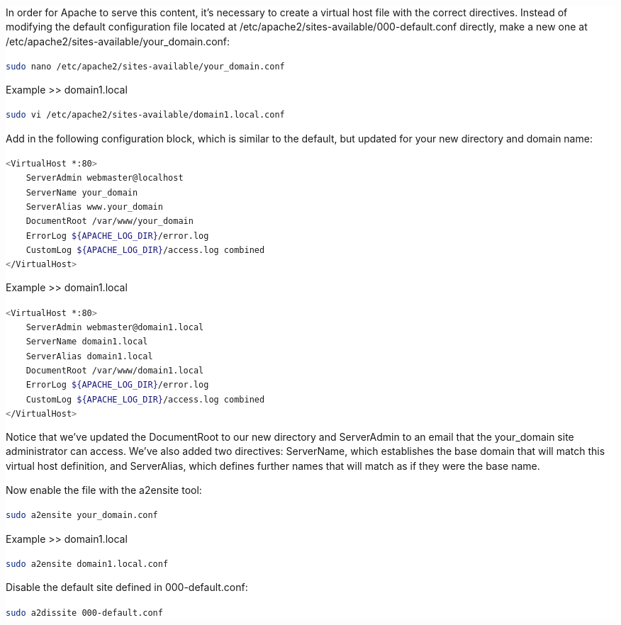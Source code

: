 In order for Apache to serve this content, it’s necessary to create a virtual host file with the correct directives. Instead of modifying the default configuration file located at /etc/apache2/sites-available/000-default.conf directly, make a new one at /etc/apache2/sites-available/your_domain.conf:
```bash
sudo nano /etc/apache2/sites-available/your_domain.conf
```

Example >> domain1.local
```bash
sudo vi /etc/apache2/sites-available/domain1.local.conf
```

Add in the following configuration block, which is similar to the default, but updated for your new directory and domain name:
```bash
<VirtualHost *:80>
    ServerAdmin webmaster@localhost
    ServerName your_domain
    ServerAlias www.your_domain
    DocumentRoot /var/www/your_domain
    ErrorLog ${APACHE_LOG_DIR}/error.log
    CustomLog ${APACHE_LOG_DIR}/access.log combined
</VirtualHost>
```

Example >> domain1.local
```bash
<VirtualHost *:80>
    ServerAdmin webmaster@domain1.local
    ServerName domain1.local
    ServerAlias domain1.local
    DocumentRoot /var/www/domain1.local
    ErrorLog ${APACHE_LOG_DIR}/error.log
    CustomLog ${APACHE_LOG_DIR}/access.log combined
</VirtualHost>
```

Notice that we’ve updated the DocumentRoot to our new directory and ServerAdmin to an email that the your_domain site administrator can access. We’ve also added two directives: ServerName, which establishes the base domain that will match this virtual host definition, and ServerAlias, which defines further names that will match as if they were the base name.

Now enable the file with the a2ensite tool:
```bash
sudo a2ensite your_domain.conf
```

Example >> domain1.local
```bash
sudo a2ensite domain1.local.conf
```

Disable the default site defined in 000-default.conf:
```bash
sudo a2dissite 000-default.conf
```

